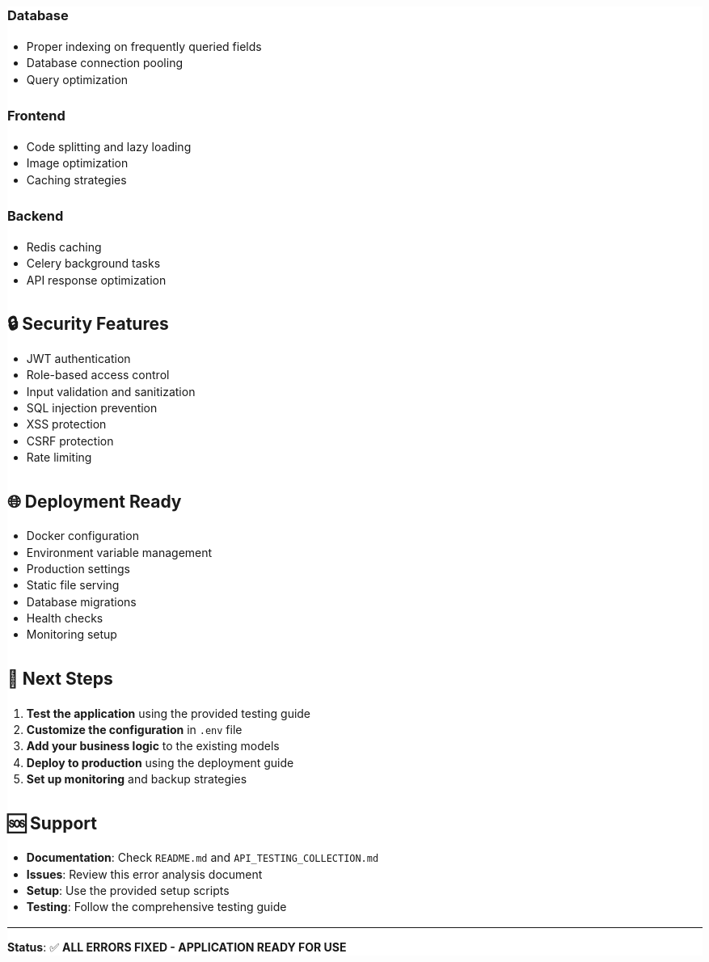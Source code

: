 ### **Database**
- Proper indexing on frequently queried fields
- Database connection pooling
- Query optimization

### **Frontend**
- Code splitting and lazy loading
- Image optimization
- Caching strategies

### **Backend**
- Redis caching
- Celery background tasks
- API response optimization

## 🔒 **Security Features**

- JWT authentication
- Role-based access control
- Input validation and sanitization
- SQL injection prevention
- XSS protection
- CSRF protection
- Rate limiting

## 🌐 **Deployment Ready**

- Docker configuration
- Environment variable management
- Production settings
- Static file serving
- Database migrations
- Health checks
- Monitoring setup

## 📝 **Next Steps**

1. **Test the application** using the provided testing guide
2. **Customize the configuration** in `.env` file
3. **Add your business logic** to the existing models
4. **Deploy to production** using the deployment guide
5. **Set up monitoring** and backup strategies

## 🆘 **Support**

- **Documentation**: Check `README.md` and `API_TESTING_COLLECTION.md`
- **Issues**: Review this error analysis document
- **Setup**: Use the provided setup scripts
- **Testing**: Follow the comprehensive testing guide

---

**Status**: ✅ **ALL ERRORS FIXED - APPLICATION READY FOR USE**
